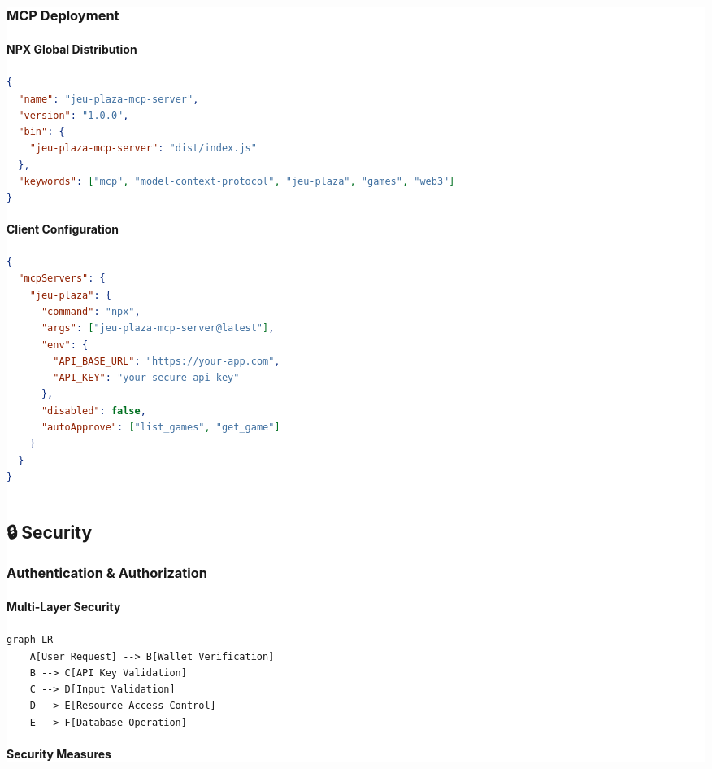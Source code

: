 ### MCP Deployment

#### NPX Global Distribution

```json
{
  "name": "jeu-plaza-mcp-server",
  "version": "1.0.0",
  "bin": {
    "jeu-plaza-mcp-server": "dist/index.js"
  },
  "keywords": ["mcp", "model-context-protocol", "jeu-plaza", "games", "web3"]
}
```

#### Client Configuration

```json
{
  "mcpServers": {
    "jeu-plaza": {
      "command": "npx",
      "args": ["jeu-plaza-mcp-server@latest"],
      "env": {
        "API_BASE_URL": "https://your-app.com",
        "API_KEY": "your-secure-api-key"
      },
      "disabled": false,
      "autoApprove": ["list_games", "get_game"]
    }
  }
}
```

---

## 🔒 Security

### Authentication & Authorization

#### Multi-Layer Security

```mermaid
graph LR
    A[User Request] --> B[Wallet Verification]
    B --> C[API Key Validation]
    C --> D[Input Validation]
    D --> E[Resource Access Control]
    E --> F[Database Operation]
```

#### Security Measures
